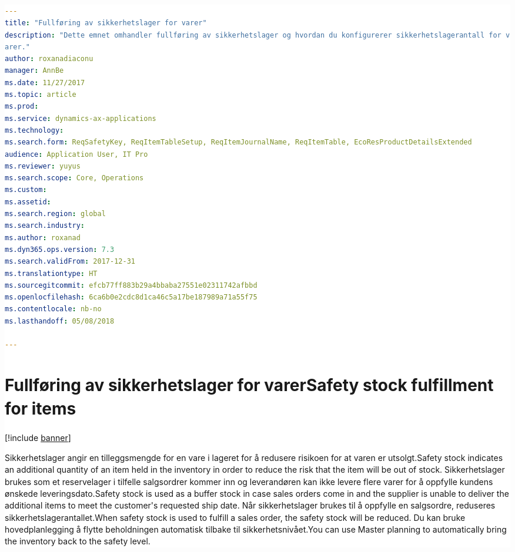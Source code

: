 ```yaml
---
title: "Fullføring av sikkerhetslager for varer"
description: "Dette emnet omhandler fullføring av sikkerhetslager og hvordan du konfigurerer sikkerhetslagerantall for varer."
author: roxanadiaconu
manager: AnnBe
ms.date: 11/27/2017
ms.topic: article
ms.prod: 
ms.service: dynamics-ax-applications
ms.technology: 
ms.search.form: ReqSafetyKey, ReqItemTableSetup, ReqItemJournalName, ReqItemTable, EcoResProductDetailsExtended
audience: Application User, IT Pro
ms.reviewer: yuyus
ms.search.scope: Core, Operations
ms.custom: 
ms.assetid: 
ms.search.region: global
ms.search.industry: 
ms.author: roxanad
ms.dyn365.ops.version: 7.3
ms.search.validFrom: 2017-12-31
ms.translationtype: HT
ms.sourcegitcommit: efcb77ff883b29a4bbaba27551e02311742afbbd
ms.openlocfilehash: 6ca6b0e2cdc8d1ca46c5a17be187989a71a55f75
ms.contentlocale: nb-no
ms.lasthandoff: 05/08/2018

---
```


# <a name="safety-stock-fulfillment-for-items"></a><span data-ttu-id="49513-103">Fullføring av sikkerhetslager for varer</span><span class="sxs-lookup"><span data-stu-id="49513-103">Safety stock fulfillment for items</span></span>

[!include [banner](../includes/banner.md)]

<span data-ttu-id="49513-104">Sikkerhetslager angir en tilleggsmengde for en vare i lageret for å redusere risikoen for at varen er utsolgt.</span><span class="sxs-lookup"><span data-stu-id="49513-104">Safety stock indicates an additional quantity of an item held in the inventory in order to reduce the risk that the item will be out of stock.</span></span> <span data-ttu-id="49513-105">Sikkerhetslager brukes som et reservelager i tilfelle salgsordrer kommer inn og leverandøren kan ikke levere flere varer for å oppfylle kundens ønskede leveringsdato.</span><span class="sxs-lookup"><span data-stu-id="49513-105">Safety stock is used as a buffer stock in case sales orders come in and the supplier is unable to deliver the additional items to meet the customer's requested ship date.</span></span> <span data-ttu-id="49513-106">Når sikkerhetslager brukes til å oppfylle en salgsordre, reduseres sikkerhetslagerantallet.</span><span class="sxs-lookup"><span data-stu-id="49513-106">When safety stock is used to fulfill a sales order, the safety stock will be reduced.</span></span> <span data-ttu-id="49513-107">Du kan bruke hovedplanlegging å flytte beholdningen automatisk tilbake til sikkerhetsnivået.</span><span class="sxs-lookup"><span data-stu-id="49513-107">You can use Master planning to automatically bring the inventory back to the safety level.</span></span>    
